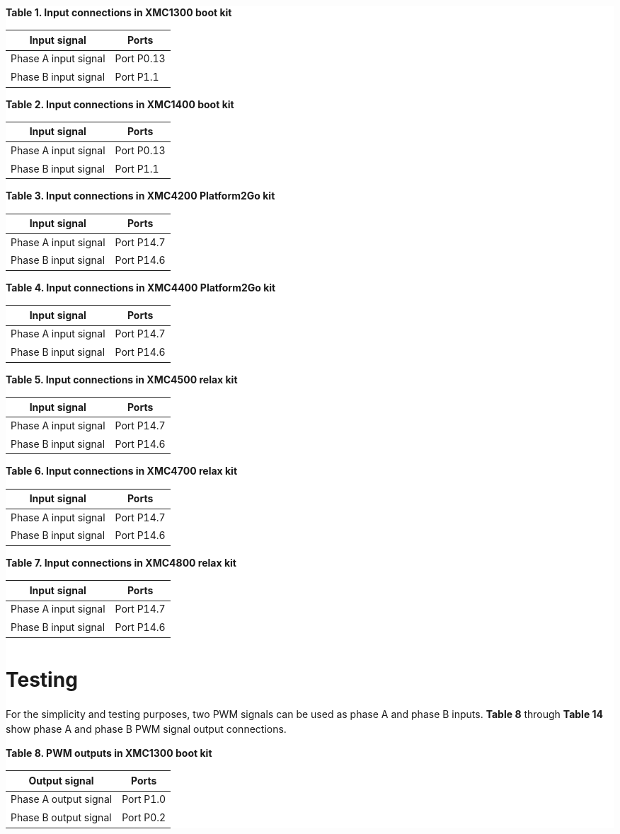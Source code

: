 **Table 1. Input connections in XMC1300 boot kit**

Input signal       |    Ports     
-----------------------------------|------------------
Phase A input signal      |    Port P0.13   
Phase B input signal      |    Port P1.1

**Table 2. Input connections in XMC1400 boot kit**

Input signal       |    Ports     
-----------------------------------|------------------
Phase A input signal      |    Port P0.13   
Phase B input signal      |    Port P1.1

**Table 3. Input connections in XMC4200 Platform2Go kit**

Input signal       |    Ports     
-----------------------------------|------------------
Phase A input signal      |    Port P14.7   
Phase B input signal      |    Port P14.6

**Table 4. Input connections in XMC4400 Platform2Go kit**

Input signal       |    Ports     
-----------------------------------|------------------
Phase A input signal      |    Port P14.7   
Phase B input signal      |    Port P14.6

**Table 5. Input connections in XMC4500 relax kit**

 Input signal       |    Ports
-----------------------------------|------------------
Phase A input signal      |    Port P14.7  
Phase B input signal      |    Port P14.6  

**Table 6. Input connections in XMC4700 relax kit**

 Input signal       |    Ports
-----------------------------------|------------------
Phase A input signal      |    Port P14.7  
Phase B input signal      |    Port P14.6  

**Table 7. Input connections in XMC4800 relax kit**

 Input signal       |    Ports
-----------------------------------|------------------
Phase A input signal      |    Port P14.7  
Phase B input signal      |    Port P14.6 

# Testing 

For the simplicity and testing purposes, two PWM signals can be used as phase A and phase B inputs. 
**Table 8** through **Table 14** show phase A and phase B PWM signal output connections.

**Table 8. PWM outputs in XMC1300 boot kit**

 Output signal       |    Ports
-----------------------------------|------------------
Phase A output signal      |    Port P1.0  
Phase B output signal      |    Port P0.2
